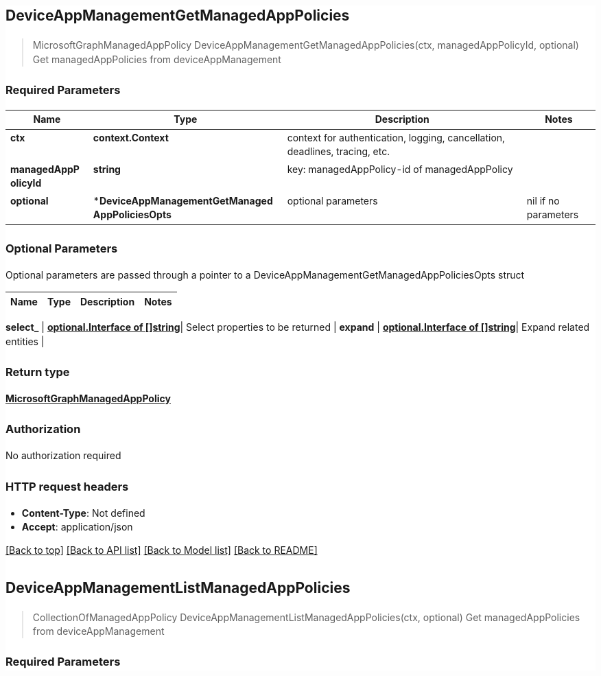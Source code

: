 
## DeviceAppManagementGetManagedAppPolicies

> MicrosoftGraphManagedAppPolicy DeviceAppManagementGetManagedAppPolicies(ctx, managedAppPolicyId, optional)
Get managedAppPolicies from deviceAppManagement

### Required Parameters


Name | Type | Description  | Notes
------------- | ------------- | ------------- | -------------
**ctx** | **context.Context** | context for authentication, logging, cancellation, deadlines, tracing, etc.
**managedAppPolicyId** | **string**| key: managedAppPolicy-id of managedAppPolicy | 
 **optional** | ***DeviceAppManagementGetManagedAppPoliciesOpts** | optional parameters | nil if no parameters

### Optional Parameters

Optional parameters are passed through a pointer to a DeviceAppManagementGetManagedAppPoliciesOpts struct


Name | Type | Description  | Notes
------------- | ------------- | ------------- | -------------

 **select_** | [**optional.Interface of []string**](string.md)| Select properties to be returned | 
 **expand** | [**optional.Interface of []string**](string.md)| Expand related entities | 

### Return type

[**MicrosoftGraphManagedAppPolicy**](microsoft.graph.managedAppPolicy.md)

### Authorization

No authorization required

### HTTP request headers

- **Content-Type**: Not defined
- **Accept**: application/json

[[Back to top]](#) [[Back to API list]](../README.md#documentation-for-api-endpoints)
[[Back to Model list]](../README.md#documentation-for-models)
[[Back to README]](../README.md)


## DeviceAppManagementListManagedAppPolicies

> CollectionOfManagedAppPolicy DeviceAppManagementListManagedAppPolicies(ctx, optional)
Get managedAppPolicies from deviceAppManagement

### Required Parameters
